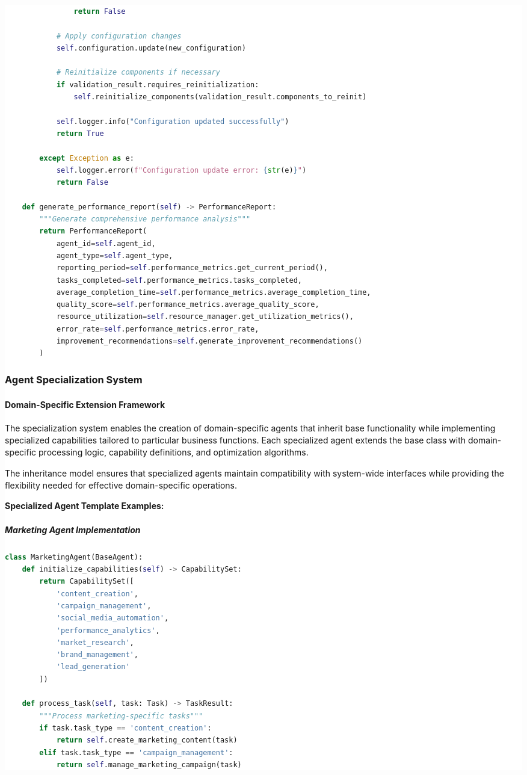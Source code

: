 ```python
                return False
            
            # Apply configuration changes
            self.configuration.update(new_configuration)
            
            # Reinitialize components if necessary
            if validation_result.requires_reinitialization:
                self.reinitialize_components(validation_result.components_to_reinit)
            
            self.logger.info("Configuration updated successfully")
            return True
            
        except Exception as e:
            self.logger.error(f"Configuration update error: {str(e)}")
            return False
    
    def generate_performance_report(self) -> PerformanceReport:
        """Generate comprehensive performance analysis"""
        return PerformanceReport(
            agent_id=self.agent_id,
            agent_type=self.agent_type,
            reporting_period=self.performance_metrics.get_current_period(),
            tasks_completed=self.performance_metrics.tasks_completed,
            average_completion_time=self.performance_metrics.average_completion_time,
            quality_score=self.performance_metrics.average_quality_score,
            resource_utilization=self.resource_manager.get_utilization_metrics(),
            error_rate=self.performance_metrics.error_rate,
            improvement_recommendations=self.generate_improvement_recommendations()
        )
```

### Agent Specialization System

#### Domain-Specific Extension Framework
The specialization system enables the creation of domain-specific agents that inherit base functionality while implementing specialized capabilities tailored to particular business functions. Each specialized agent extends the base class with domain-specific processing logic, capability definitions, and optimization algorithms.

The inheritance model ensures that specialized agents maintain compatibility with system-wide interfaces while providing the flexibility needed for effective domain-specific operations.

**Specialized Agent Template Examples:**

##### Marketing Agent Implementation
```python
class MarketingAgent(BaseAgent):
    def initialize_capabilities(self) -> CapabilitySet:
        return CapabilitySet([
            'content_creation',
            'campaign_management',
            'social_media_automation',
            'performance_analytics',
            'market_research',
            'brand_management',
            'lead_generation'
        ])
    
    def process_task(self, task: Task) -> TaskResult:
        """Process marketing-specific tasks"""
        if task.task_type == 'content_creation':
            return self.create_marketing_content(task)
        elif task.task_type == 'campaign_management':
            return self.manage_marketing_campaign(task)
```
